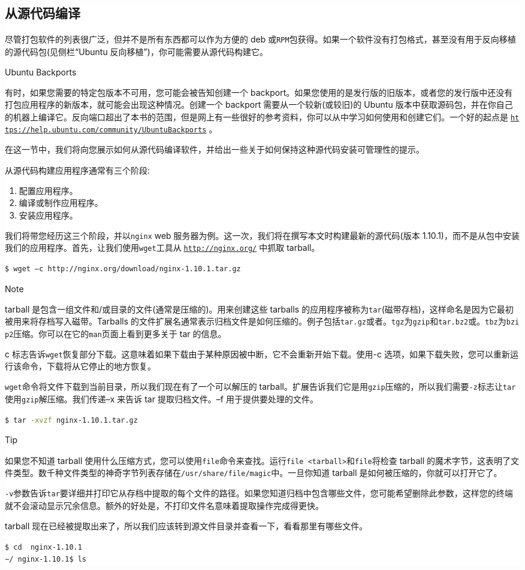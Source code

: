 ## 从源代码编译

尽管打包软件的列表很广泛，但并不是所有东西都可以作为方便的 deb 或`RPM`包获得。如果一个软件没有打包格式，甚至没有用于反向移植的源代码包(见侧栏“Ubuntu 反向移植”)，你可能需要从源代码构建它。

Ubuntu Backports

有时，如果您需要的特定包版本不可用，您可能会被告知创建一个 backport。如果您使用的是发行版的旧版本，或者您的发行版中还没有打包应用程序的新版本，就可能会出现这种情况。创建一个 backport 需要从一个较新(或较旧)的 Ubuntu 版本中获取源码包，并在你自己的机器上编译它。反向端口超出了本书的范围，但是网上有一些很好的参考资料，你可以从中学习如何使用和创建它们。一个好的起点是 [`https://help.ubuntu.com/community/UbuntuBackports`](https://help.ubuntu.com/community/UbuntuBackports) 。

在这一节中，我们将向您展示如何从源代码编译软件，并给出一些关于如何保持这种源代码安装可管理性的提示。

从源代码构建应用程序通常有三个阶段:

1.  配置应用程序。
2.  编译或制作应用程序。
3.  安装应用程序。

我们将带您经历这三个阶段，并以`nginx` web 服务器为例。这一次，我们将在撰写本文时构建最新的源代码(版本 1.10.1)，而不是从包中安装我们的应用程序。首先，让我们使用`wget`工具从 [`http://nginx.org/`](http://nginx.org/) 中抓取 tarball。

```sh
$ wget –c http://nginx.org/download/nginx-1.10.1.tar.gz

```

Note

tarball 是包含一组文件和/或目录的文件(通常是压缩的)。用来创建这些 tarballs 的应用程序被称为`tar`(磁带存档)，这样命名是因为它最初被用来将存档写入磁带。Tarballs 的文件扩展名通常表示归档文件是如何压缩的。例子包括`tar.gz`或者。`tgz`为`gzip`和`tar.bz2`或。`tbz`为`bzip2`压缩。你可以在它的`man`页面上看到更多关于 tar 的信息。

c 标志告诉`wget`恢复部分下载。这意味着如果下载由于某种原因被中断，它不会重新开始下载。使用-c 选项，如果下载失败，您可以重新运行该命令，下载将从它停止的地方恢复。

`wget`命令将文件下载到当前目录，所以我们现在有了一个可以解压的 tarball。扩展告诉我们它是用`gzip`压缩的，所以我们需要`-z`标志让`tar`使用`gzip`解压缩。我们传递–x 来告诉 tar 提取归档文件。–f 用于提供要处理的文件。

```sh
$ tar -xvzf nginx-1.10.1.tar.gz

```

Tip

如果您不知道 tarball 使用什么压缩方式，您可以使用`file`命令来查找。运行`file <tarball>`和`file`将检查 tarball 的魔术字节，这表明了文件类型。数千种文件类型的神奇字节列表存储在`/usr/share/file/magic`中。一旦你知道 tarball 是如何被压缩的，你就可以打开它了。

`-v`参数告诉`tar`要详细并打印它从存档中提取的每个文件的路径。如果您知道归档中包含哪些文件，您可能希望删除此参数，这样您的终端就不会滚动显示冗余信息。额外的好处是，不打印文件名意味着提取操作完成得更快。

tarball 现在已经被提取出来了，所以我们应该转到源文件目录并查看一下，看看那里有哪些文件。

```sh
$ cd  nginx-1.10.1
∼/ nginx-1.10.1$ ls

```

